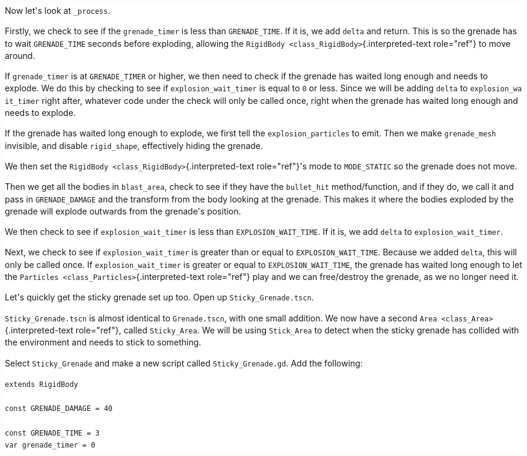 Now let\'s look at `_process`.

Firstly, we check to see if the `grenade_timer` is less than
`GRENADE_TIME`. If it is, we add `delta` and return. This is so the
grenade has to wait `GRENADE_TIME` seconds before exploding, allowing
the `RigidBody <class_RigidBody>`{.interpreted-text role="ref"} to move
around.

If `grenade_timer` is at `GRENADE_TIMER` or higher, we then need to
check if the grenade has waited long enough and needs to explode. We do
this by checking to see if `explosion_wait_timer` is equal to `0` or
less. Since we will be adding `delta` to `explosion_wait_timer` right
after, whatever code under the check will only be called once, right
when the grenade has waited long enough and needs to explode.

If the grenade has waited long enough to explode, we first tell the
`explosion_particles` to emit. Then we make `grenade_mesh` invisible,
and disable `rigid_shape`, effectively hiding the grenade.

We then set the `RigidBody <class_RigidBody>`{.interpreted-text
role="ref"}\'s mode to `MODE_STATIC` so the grenade does not move.

Then we get all the bodies in `blast_area`, check to see if they have
the `bullet_hit` method/function, and if they do, we call it and pass in
`GRENADE_DAMAGE` and the transform from the body looking at the grenade.
This makes it where the bodies exploded by the grenade will explode
outwards from the grenade\'s position.

We then check to see if `explosion_wait_timer` is less than
`EXPLOSION_WAIT_TIME`. If it is, we add `delta` to
`explosion_wait_timer`.

Next, we check to see if `explosion_wait_timer` is greater than or equal
to `EXPLOSION_WAIT_TIME`. Because we added `delta`, this will only be
called once. If `explosion_wait_timer` is greater or equal to
`EXPLOSION_WAIT_TIME`, the grenade has waited long enough to let the
`Particles <class_Particles>`{.interpreted-text role="ref"} play and we
can free/destroy the grenade, as we no longer need it.

Let\'s quickly get the sticky grenade set up too. Open up
`Sticky_Grenade.tscn`.

`Sticky_Grenade.tscn` is almost identical to `Grenade.tscn`, with one
small addition. We now have a second
`Area <class_Area>`{.interpreted-text role="ref"}, called `Sticky_Area`.
We will be using `Stick_Area` to detect when the sticky grenade has
collided with the environment and needs to stick to something.

Select `Sticky_Grenade` and make a new script called
`Sticky_Grenade.gd`. Add the following:

    extends RigidBody

    const GRENADE_DAMAGE = 40

    const GRENADE_TIME = 3
    var grenade_timer = 0
